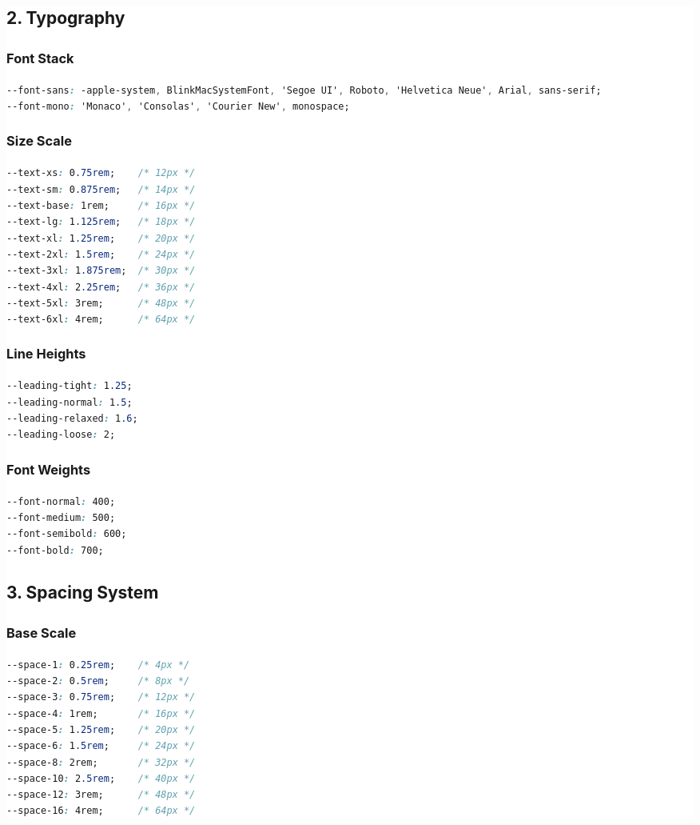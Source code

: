 ## 2. Typography

### Font Stack
```css
--font-sans: -apple-system, BlinkMacSystemFont, 'Segoe UI', Roboto, 'Helvetica Neue', Arial, sans-serif;
--font-mono: 'Monaco', 'Consolas', 'Courier New', monospace;
```

### Size Scale
```css
--text-xs: 0.75rem;    /* 12px */
--text-sm: 0.875rem;   /* 14px */
--text-base: 1rem;     /* 16px */
--text-lg: 1.125rem;   /* 18px */
--text-xl: 1.25rem;    /* 20px */
--text-2xl: 1.5rem;    /* 24px */
--text-3xl: 1.875rem;  /* 30px */
--text-4xl: 2.25rem;   /* 36px */
--text-5xl: 3rem;      /* 48px */
--text-6xl: 4rem;      /* 64px */
```

### Line Heights
```css
--leading-tight: 1.25;
--leading-normal: 1.5;
--leading-relaxed: 1.6;
--leading-loose: 2;
```

### Font Weights
```css
--font-normal: 400;
--font-medium: 500;
--font-semibold: 600;
--font-bold: 700;
```

## 3. Spacing System

### Base Scale
```css
--space-1: 0.25rem;    /* 4px */
--space-2: 0.5rem;     /* 8px */
--space-3: 0.75rem;    /* 12px */
--space-4: 1rem;       /* 16px */
--space-5: 1.25rem;    /* 20px */
--space-6: 1.5rem;     /* 24px */
--space-8: 2rem;       /* 32px */
--space-10: 2.5rem;    /* 40px */
--space-12: 3rem;      /* 48px */
--space-16: 4rem;      /* 64px */
```
